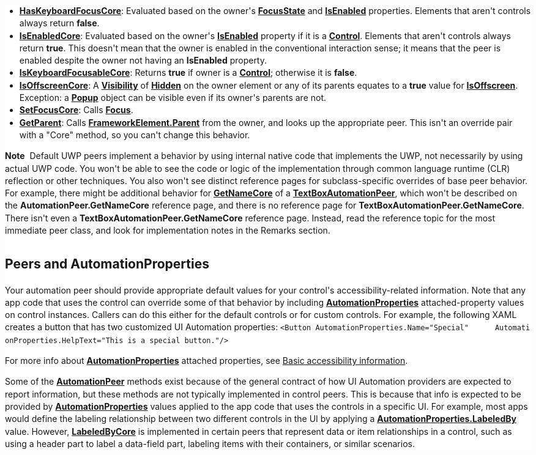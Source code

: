 -   [**HasKeyboardFocusCore**](https://msdn.microsoft.com/library/windows/apps/BR209185_haskeyboardfocuscore): Evaluated based on the owner's [**FocusState**](https://msdn.microsoft.com/library/windows/apps/BR209390_focusstate) and [**IsEnabled**](https://msdn.microsoft.com/library/windows/apps/BR209390_isenabled) properties. Elements that aren't controls always return **false**.
-   [**IsEnabledCore**](https://msdn.microsoft.com/library/windows/apps/BR209185_isenabledcore): Evaluated based on the owner's [**IsEnabled**](https://msdn.microsoft.com/library/windows/apps/BR209390_isenabled) property if it is a [**Control**](https://msdn.microsoft.com/library/windows/apps/BR209390). Elements that aren't controls always return **true**. This doesn't mean that the owner is enabled in the conventional interaction sense; it means that the peer is enabled despite the owner not having an **IsEnabled** property.
-   [**IsKeyboardFocusableCore**](https://msdn.microsoft.com/library/windows/apps/BR209185_iskeyboardfocusablecore): Returns **true** if owner is a [**Control**](https://msdn.microsoft.com/library/windows/apps/BR209390); otherwise it is **false**.
-   [**IsOffscreenCore**](https://msdn.microsoft.com/library/windows/apps/BR209185_isoffscreencore): A [**Visibility**](https://msdn.microsoft.com/library/windows/apps/BR208911_visibility) of [**Hidden**](https://msdn.microsoft.com/library/windows/apps/BR209006) on the owner element or any of its parents equates to a **true** value for [**IsOffscreen**](https://msdn.microsoft.com/library/windows/apps/BR209185_isoffscreen). Exception: a [**Popup**](https://msdn.microsoft.com/library/windows/apps/BR227842) object can be visible even if its owner's parents are not.
-   [**SetFocusCore**](https://msdn.microsoft.com/library/windows/apps/BR209185_setfocuscore): Calls [**Focus**](https://msdn.microsoft.com/library/windows/apps/BR209390_focus).
-   [**GetParent**](https://msdn.microsoft.com/library/windows/apps/BR209185_getparent): Calls [**FrameworkElement.Parent**](https://msdn.microsoft.com/library/windows/apps/BR208739) from the owner, and looks up the appropriate peer. This isn't an override pair with a "Core" method, so you can't change this behavior.

**Note**  Default UWP peers implement a behavior by using internal native code that implements the UWP, not necessarily by using actual UWP code. You won't be able to see the code or logic of the implementation through common language runtime (CLR) reflection or other techniques. You also won't see distinct reference pages for subclass-specific overrides of base peer behavior. For example, there might be additional behavior for [**GetNameCore**](https://msdn.microsoft.com/library/windows/apps/BR209185_getnamecore) of a [**TextBoxAutomationPeer**](https://msdn.microsoft.com/library/windows/apps/BR242550), which won't be described on the **AutomationPeer.GetNameCore** reference page, and there is no reference page for **TextBoxAutomationPeer.GetNameCore**. There isn't even a **TextBoxAutomationPeer.GetNameCore** reference page. Instead, read the reference topic for the most immediate peer class, and look for implementation notes in the Remarks section.

## Peers and AutomationProperties

Your automation peer should provide appropriate default values for your control's accessibility-related information. Note that any app code that uses the control can override some of that behavior by including [**AutomationProperties**](https://msdn.microsoft.com/library/windows/apps/BR209081) attached-property values on control instances. Callers can do this either for the default controls or for custom controls. For example, the following XAML creates a button that has two customized UI Automation properties: `<Button AutomationProperties.Name="Special"      AutomationProperties.HelpText="This is a special button."/>`

For more info about [**AutomationProperties**](https://msdn.microsoft.com/library/windows/apps/BR209081) attached properties, see [Basic accessibility information](basic-accessibility-information.md).

Some of the [**AutomationPeer**](https://msdn.microsoft.com/library/windows/apps/BR209185) methods exist because of the general contract of how UI Automation providers are expected to report information, but these methods are not typically implemented in control peers. This is because that info is expected to be provided by [**AutomationProperties**](https://msdn.microsoft.com/library/windows/apps/BR209081) values applied to the app code that uses the controls in a specific UI. For example, most apps would define the labeling relationship between two different controls in the UI by applying a [**AutomationProperties.LabeledBy**](https://msdn.microsoft.com/library/windows/apps/Hh759769) value. However, [**LabeledByCore**](https://msdn.microsoft.com/library/windows/apps/BR209185_getlabeledbycore) is implemented in certain peers that represent data or item relationships in a control, such as using a header part to label a data-field part, labeling items with their containers, or similar scenarios.
